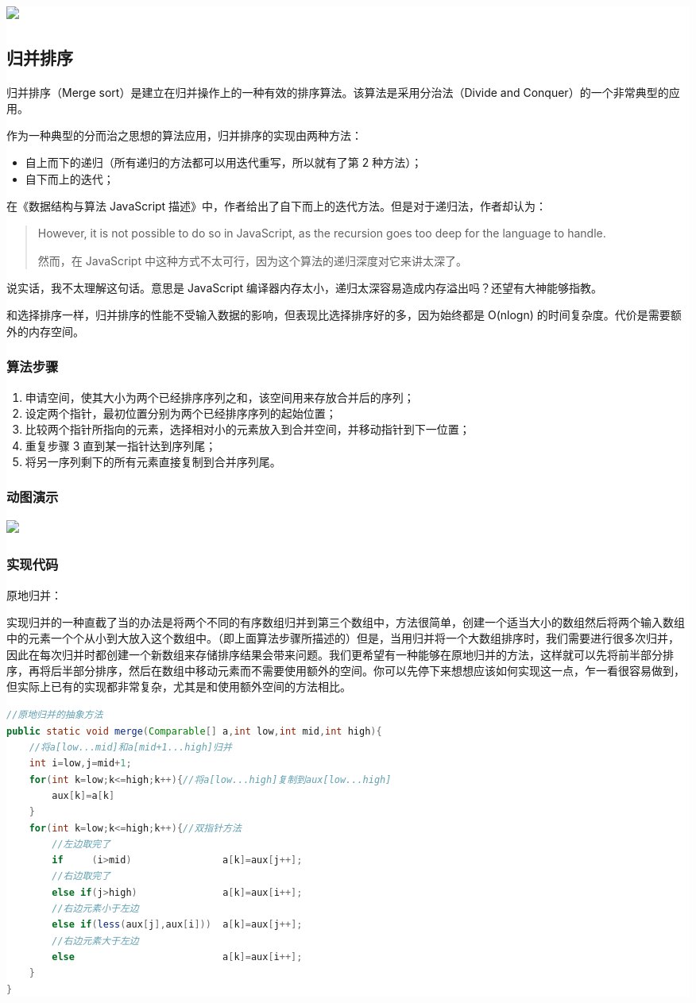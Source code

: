 ![](http://img2.salute61.top/sort_shell.png)



## 归并排序

归并排序（Merge sort）是建立在归并操作上的一种有效的排序算法。该算法是采用分治法（Divide and Conquer）的一个非常典型的应用。

作为一种典型的分而治之思想的算法应用，归并排序的实现由两种方法：

- 自上而下的递归（所有递归的方法都可以用迭代重写，所以就有了第 2 种方法）；
- 自下而上的迭代；

在《数据结构与算法 JavaScript 描述》中，作者给出了自下而上的迭代方法。但是对于递归法，作者却认为：

> However, it is not possible to do so in JavaScript, as the recursion goes too deep for the language to handle.
>
> 然而，在 JavaScript 中这种方式不太可行，因为这个算法的递归深度对它来讲太深了。

说实话，我不太理解这句话。意思是 JavaScript 编译器内存太小，递归太深容易造成内存溢出吗？还望有大神能够指教。

和选择排序一样，归并排序的性能不受输入数据的影响，但表现比选择排序好的多，因为始终都是 O(nlogn) 的时间复杂度。代价是需要额外的内存空间。

### 算法步骤

1. 申请空间，使其大小为两个已经排序序列之和，该空间用来存放合并后的序列；
2. 设定两个指针，最初位置分别为两个已经排序序列的起始位置；
3. 比较两个指针所指向的元素，选择相对小的元素放入到合并空间，并移动指针到下一位置；
4. 重复步骤 3 直到某一指针达到序列尾；
5. 将另一序列剩下的所有元素直接复制到合并序列尾。

### 动图演示

![](http://img2.salute61.top/Sort_Merge.gif)

### 实现代码

原地归并：

​		实现归并的一种直截了当的办法是将两个不同的有序数组归并到第三个数组中，方法很简单，创建一个适当大小的数组然后将两个输入数组中的元素一个个从小到大放入这个数组中。（即上面算法步骤所描述的）
​		但是，当用归并将一个大数组排序时，我们需要进行很多次归并，因此在每次归并时都创建一个新数组来存储排序结果会带来问题。我们更希望有一种能够在原地归并的方法，这样就可以先将前半部分排序，再将后半部分排序，然后在数组中移动元素而不需要使用额外的空间。你可以先停下来想想应该如何实现这一点，乍一看很容易做到，但实际上已有的实现都非常复杂，尤其是和使用额外空间的方法相比。

```java
//原地归并的抽象方法
public static void merge(Comparable[] a,int low,int mid,int high){
    //将a[low...mid]和a[mid+1...high]归并
    int i=low,j=mid+1;
    for(int k=low;k<=high;k++){//将a[low...high]复制到aux[low...high]
        aux[k]=a[k]
    }
    for(int k=low;k<=high;k++){//双指针方法
        //左边取完了
        if	   (i>mid)		          a[k]=aux[j++];
        //右边取完了
        else if(j>high)		          a[k]=aux[i++];
        //右边元素小于左边
        else if(less(aux[j],aux[i]))  a[k]=aux[j++];
        //右边元素大于左边
        else                          a[k]=aux[i++];
    }
}
```
